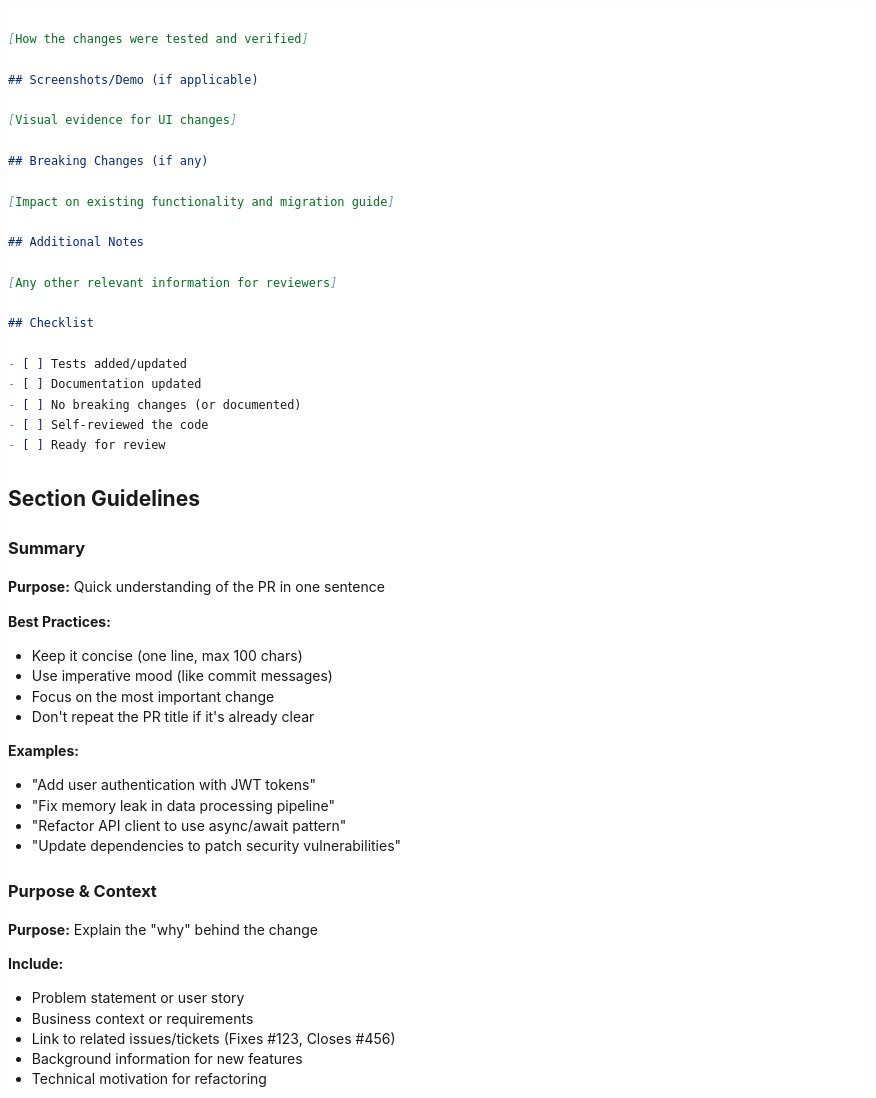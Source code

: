 ```markdown

[How the changes were tested and verified]

## Screenshots/Demo (if applicable)

[Visual evidence for UI changes]

## Breaking Changes (if any)

[Impact on existing functionality and migration guide]

## Additional Notes

[Any other relevant information for reviewers]

## Checklist

- [ ] Tests added/updated
- [ ] Documentation updated
- [ ] No breaking changes (or documented)
- [ ] Self-reviewed the code
- [ ] Ready for review
```

## Section Guidelines

### Summary
**Purpose:** Quick understanding of the PR in one sentence

**Best Practices:**
- Keep it concise (one line, max 100 chars)
- Use imperative mood (like commit messages)
- Focus on the most important change
- Don't repeat the PR title if it's already clear

**Examples:**
- "Add user authentication with JWT tokens"
- "Fix memory leak in data processing pipeline"
- "Refactor API client to use async/await pattern"
- "Update dependencies to patch security vulnerabilities"

### Purpose & Context
**Purpose:** Explain the "why" behind the change

**Include:**
- Problem statement or user story
- Business context or requirements
- Link to related issues/tickets (Fixes #123, Closes #456)
- Background information for new features
- Technical motivation for refactoring

